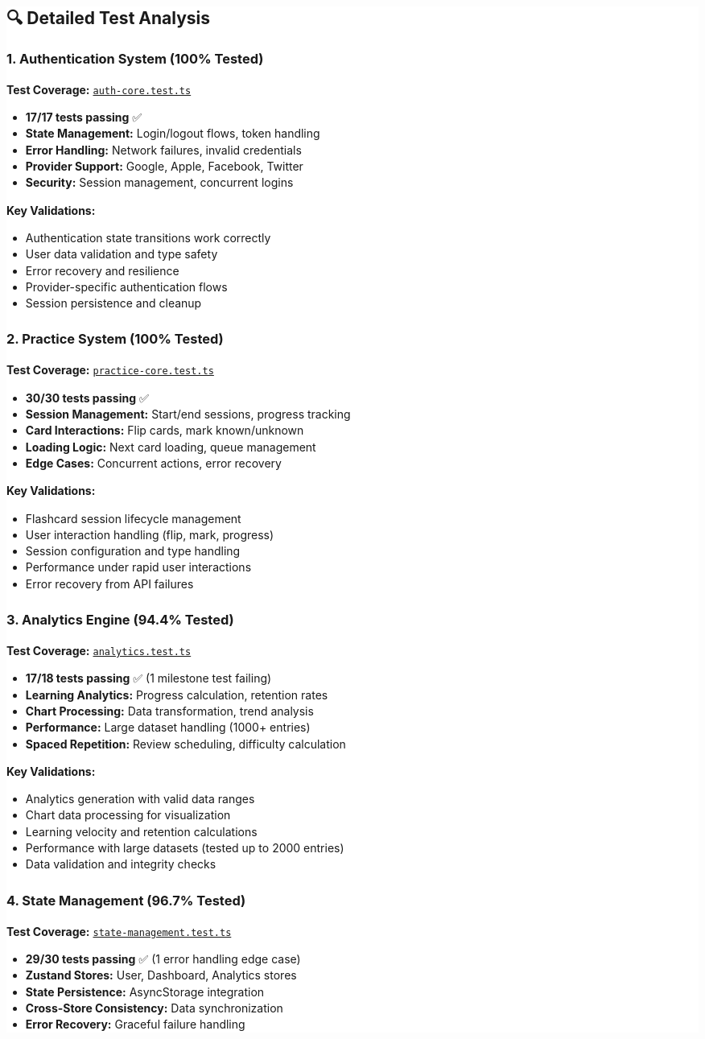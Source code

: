 
## 🔍 Detailed Test Analysis

### **1. Authentication System (100% Tested)**
**Test Coverage:** [`auth-core.test.ts`](gui/src/__tests__/auth-core.test.ts:1)
- **17/17 tests passing** ✅
- **State Management:** Login/logout flows, token handling
- **Error Handling:** Network failures, invalid credentials
- **Provider Support:** Google, Apple, Facebook, Twitter
- **Security:** Session management, concurrent logins

**Key Validations:**
- Authentication state transitions work correctly
- User data validation and type safety
- Error recovery and resilience
- Provider-specific authentication flows
- Session persistence and cleanup

### **2. Practice System (100% Tested)**
**Test Coverage:** [`practice-core.test.ts`](gui/src/__tests__/practice-core.test.ts:1)
- **30/30 tests passing** ✅
- **Session Management:** Start/end sessions, progress tracking
- **Card Interactions:** Flip cards, mark known/unknown
- **Loading Logic:** Next card loading, queue management
- **Edge Cases:** Concurrent actions, error recovery

**Key Validations:**
- Flashcard session lifecycle management
- User interaction handling (flip, mark, progress)
- Session configuration and type handling
- Performance under rapid user interactions
- Error recovery from API failures

### **3. Analytics Engine (94.4% Tested)**
**Test Coverage:** [`analytics.test.ts`](gui/src/__tests__/analytics.test.ts:1)
- **17/18 tests passing** ✅ (1 milestone test failing)
- **Learning Analytics:** Progress calculation, retention rates
- **Chart Processing:** Data transformation, trend analysis
- **Performance:** Large dataset handling (1000+ entries)
- **Spaced Repetition:** Review scheduling, difficulty calculation

**Key Validations:**
- Analytics generation with valid data ranges
- Chart data processing for visualization
- Learning velocity and retention calculations
- Performance with large datasets (tested up to 2000 entries)
- Data validation and integrity checks

### **4. State Management (96.7% Tested)**
**Test Coverage:** [`state-management.test.ts`](gui/src/__tests__/state-management.test.ts:1)
- **29/30 tests passing** ✅ (1 error handling edge case)
- **Zustand Stores:** User, Dashboard, Analytics stores
- **State Persistence:** AsyncStorage integration
- **Cross-Store Consistency:** Data synchronization
- **Error Recovery:** Graceful failure handling
